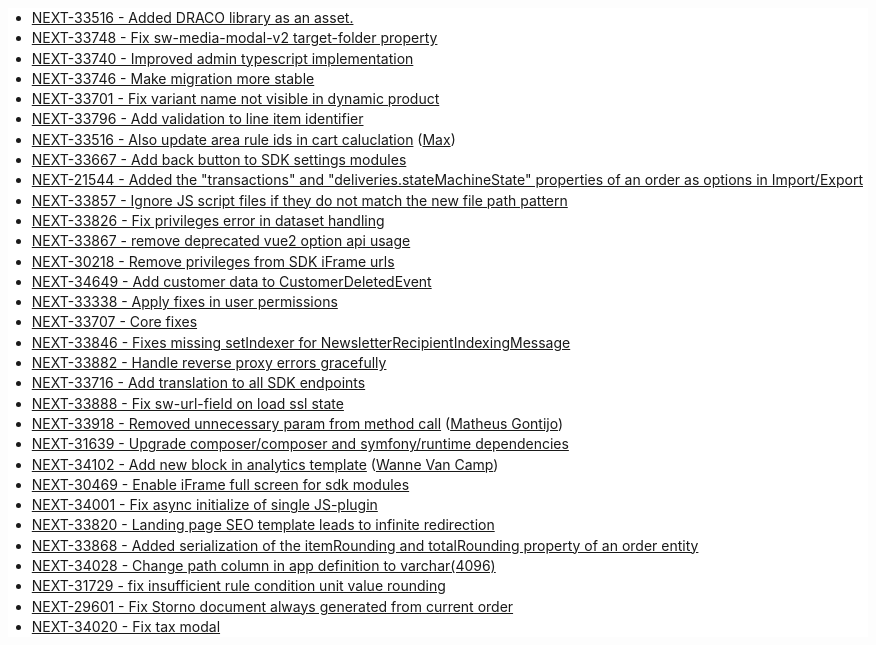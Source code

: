*  [NEXT-33516 - Added DRACO library as an asset.](./changelog/release-6-6-1-0/2024-02-14-added-draco-library-as-an-asset.md)
*  [NEXT-33748 - Fix sw-media-modal-v2 target-folder property](./changelog/release-6-6-1-0/2024-02-14-fix-sw-media-modal-v2-target-folder-property.md)
*  [NEXT-33740 - Improved admin typescript implementation](./changelog/release-6-6-1-0/2024-02-14-improved-admin-typescript-implementation.md)
*  [NEXT-33746 - Make migration more stable](./changelog/release-6-6-1-0/2024-02-14-make-migration-more-stable.md)
*  [NEXT-33701 - Fix variant name not visible in dynamic product](./changelog/release-6-6-1-0/2024-02-15-fix-variant-name-not-visible-in-dynamic-product.md)
*  [NEXT-33796 - Add validation to line item identifier](./changelog/release-6-6-1-0/2024-02-16-only-allow-uuid-as-lineitem-id-and-referencedid-for-product-line-item.md)
*  [NEXT-33516 - Also update area rule ids in cart caluclation](./changelog/release-6-6-1-0/2024-02-16-update-area-rule-ids-in-cart-calculation.md) ([Max](https://github.com/aragon999))
*  [NEXT-33667 - Add back button to SDK settings modules](./changelog/release-6-6-1-0/2024-02-19-add-back-button-to-sdk-settings-modules.md)
*  [NEXT-21544 - Added the "transactions" and "deliveries.stateMachineState" properties of an order as options in Import/Export](./changelog/release-6-6-1-0/2024-02-19-added-the-transactons-and-deliveries-statemachinestate-properties-of-an-order-as-options-in-importexport.md)
*  [NEXT-33857 - Ignore JS script files if they do not match the new file path pattern](./changelog/release-6-6-1-0/2024-02-19-ignore-js-script-files-when-they-do-not-match-new-file-path-pattern.md)
*  [NEXT-33826 - Fix privileges error in dataset handling](./changelog/release-6-6-1-0/2024-02-20-fix-privileges-error-in-dataset-handling.md)
*  [NEXT-33867 - remove deprecated vue2 option api usage](./changelog/release-6-6-1-0/2024-02-20-remove-deprecated-vue2-option-api-usage.md)
*  [NEXT-30218 - Remove privileges from SDK iFrame urls](./changelog/release-6-6-1-0/2024-02-20-remove-privileges-from-sdk-iframe-urls.md)
*  [NEXT-34649 - Add customer data to CustomerDeletedEvent](./changelog/release-6-6-1-0/2024-02-21-add-customer-data-to-customer-deleted-event.md)
*  [NEXT-33338 - Apply fixes in user permissions](./changelog/release-6-6-1-0/2024-02-21-apply-fixes-in-user-permissions.md)
*  [NEXT-33707 - Core fixes](./changelog/release-6-6-1-0/2024-02-21-core-fixes.md)
*  [NEXT-33846 - Fixes missing setIndexer for NewsletterRecipientIndexingMessage](./changelog/release-6-6-1-0/2024-02-21-fixes-missing-setindexer-for-newsletterrecipientindexingmessage.md)
*  [NEXT-33882 - Handle reverse proxy errors gracefully](./changelog/release-6-6-1-0/2024-02-21-handle-reverse-proxy-errors-gracefully.md)
*  [NEXT-33716 - Add translation to all SDK endpoints](./changelog/release-6-6-1-0/2024-02-21-next-33716-add-translation-to-all-sdk-endpoints.md)
*  [NEXT-33888 - Fix sw-url-field on load ssl state](./changelog/release-6-6-1-0/2024-02-22-fix-sw-url-field-on-load-ssl-state.md)
*  [NEXT-33918 - Removed unnecessary param from method call](./changelog/release-6-6-1-0/2024-02-22-seourlplaceholderhandler-removed-unnecessary-param-from-method-call.md) ([Matheus Gontijo](https://github.com/matheusgontijo))
*  [NEXT-31639 - Upgrade composer/composer and symfony/runtime dependencies](./changelog/release-6-6-1-0/2024-02-22-upgrade-composer-and-symfony-console.md)
*  [NEXT-34102 - Add new block in analytics template](./changelog/release-6-6-1-0/2024-02-23-add-new-block-in-analytics-template.md) ([Wanne Van Camp](https://github.com/wannevancamp))
*  [NEXT-30469 - Enable iFrame full screen for sdk modules](./changelog/release-6-6-1-0/2024-02-23-enable-iframe-full-screen-for-sdk-modules.md)
*  [NEXT-34001 - Fix async initialize of single JS-plugin](./changelog/release-6-6-1-0/2024-02-23-fix-async-initializeplugin.md)
*  [NEXT-33820 - Landing page SEO template leads to infinite redirection](./changelog/release-6-6-1-0/2024-02-23-landing-page-seo-template-leads-to-infinite-redirection.md)
*  [NEXT-33868 - Added serialization of the itemRounding and totalRounding property of an order entity](./changelog/release-6-6-1-0/2024-02-26-added-serialization-of-the-itemRounding-and-totalRounding-property-of-an-order-entity.md)
*  [NEXT-34028 - Change path column in app definition to varchar(4096)](./changelog/release-6-6-1-0/2024-02-26-change-path-column-in-app-definition.md)
*  [NEXT-31729 - fix insufficient rule condition unit value rounding](./changelog/release-6-6-1-0/2024-02-26-fix-insufficient-rule-condition-unit-value-rounding.md)
*  [NEXT-29601 - Fix Storno document always generated from current order](./changelog/release-6-6-1-0/2024-02-26-fix-storno-document-always-generated-from-current-order.md)
*  [NEXT-34020 - Fix tax modal](./changelog/release-6-6-1-0/2024-02-26-fix-tax-modal.md)